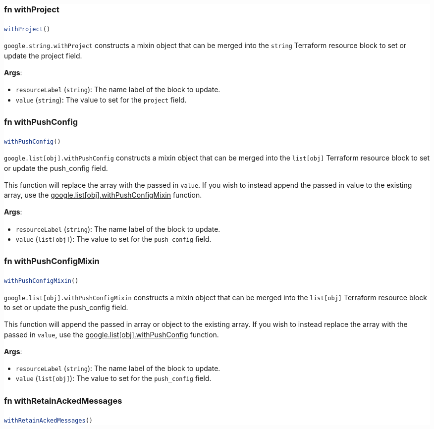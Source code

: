 
### fn withProject

```ts
withProject()
```

`google.string.withProject` constructs a mixin object that can be merged into the `string`
Terraform resource block to set or update the project field.



**Args**:
  - `resourceLabel` (`string`): The name label of the block to update.
  - `value` (`string`): The value to set for the `project` field.


### fn withPushConfig

```ts
withPushConfig()
```

`google.list[obj].withPushConfig` constructs a mixin object that can be merged into the `list[obj]`
Terraform resource block to set or update the push_config field.

This function will replace the array with the passed in `value`. If you wish to instead append the
passed in value to the existing array, use the [google.list[obj].withPushConfigMixin](TODO) function.


**Args**:
  - `resourceLabel` (`string`): The name label of the block to update.
  - `value` (`list[obj]`): The value to set for the `push_config` field.


### fn withPushConfigMixin

```ts
withPushConfigMixin()
```

`google.list[obj].withPushConfigMixin` constructs a mixin object that can be merged into the `list[obj]`
Terraform resource block to set or update the push_config field.

This function will append the passed in array or object to the existing array. If you wish
to instead replace the array with the passed in `value`, use the [google.list[obj].withPushConfig](TODO)
function.


**Args**:
  - `resourceLabel` (`string`): The name label of the block to update.
  - `value` (`list[obj]`): The value to set for the `push_config` field.


### fn withRetainAckedMessages

```ts
withRetainAckedMessages()
```
